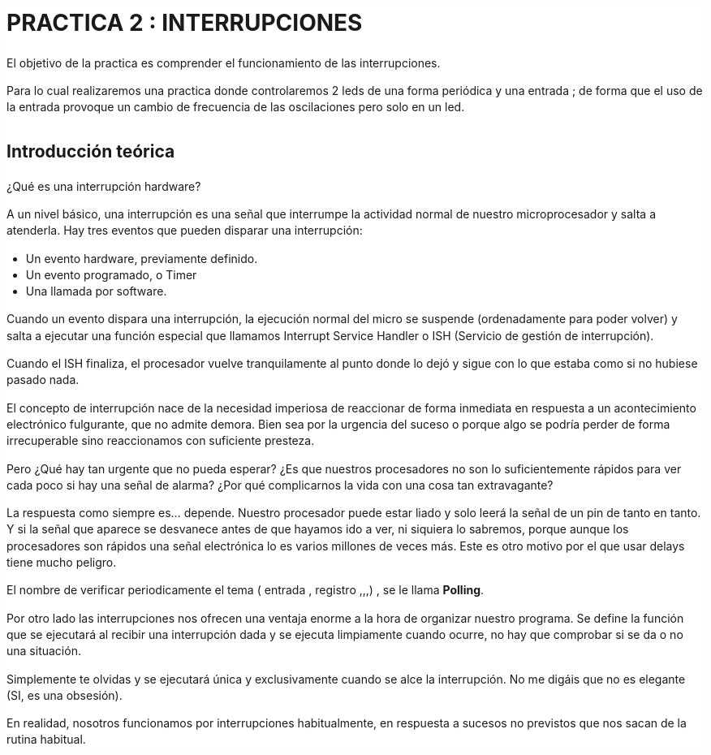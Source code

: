 # PRACTICA 2 : INTERRUPCIONES 

El objetivo de la practica es comprender el funcionamiento de las interrupciones.

Para lo cual realizaremos una practica  donde controlaremos  2 leds  de una forma periódica  y una entrada ; de forma que el uso de la entrada provoque un cambio de frecuencia de las oscilaciones  pero solo en un led.


## Introducción teórica  

¿Qué es una interrupción hardware?

A un nivel básico, una interrupción es una señal que interrumpe la actividad normal de nuestro microprocesador y salta a atenderla. Hay tres eventos que pueden disparar una interrupción:

 
* Un evento hardware, previamente definido.
* Un evento programado, o Timer
* Una llamada por software.
 
Cuando un evento dispara una interrupción, la ejecución normal del micro se suspende (ordenadamente para poder volver) y salta a ejecutar una función especial que llamamos Interrupt Service Handler o ISH (Servicio de gestión de interrupción).

Cuando el ISH finaliza, el procesador vuelve tranquilamente al punto donde lo dejó y sigue con lo que estaba como si no hubiese pasado nada.

 
 El concepto de interrupción nace de la necesidad imperiosa de reaccionar de forma inmediata en respuesta a un acontecimiento electrónico fulgurante, que no admite demora. Bien sea por la urgencia del suceso o porque algo se podría perder de forma irrecuperable sino reaccionamos con suficiente presteza.
 

Pero ¿Qué hay tan urgente que no pueda esperar? ¿Es que nuestros procesadores  no son lo suficientemente rápidos para ver cada poco si hay una señal de alarma? ¿Por qué complicarnos la vida con una cosa tan extravagante?

La respuesta como siempre es… depende. Nuestro procesador puede estar liado y solo leerá la señal de un pin de tanto en tanto. Y si la señal que aparece se desvanece antes de que hayamos ido a ver, ni siquiera lo sabremos, porque aunque los procesadores son rápidos una señal electrónica lo es varios millones de veces más. Este es otro motivo por el que usar delays tiene mucho peligro.

 
 El nombre de verificar periodicamente el tema ( entrada , registro ,,,) , se le llama **Polling**.
 

Por otro lado las interrupciones nos ofrecen una ventaja enorme a la hora de organizar nuestro programa. Se define la función que se ejecutará al recibir una interrupción dada y se ejecuta limpiamente cuando ocurre, no hay que comprobar si se da o no una situación.

Simplemente te olvidas y se ejecutará única y exclusivamente cuando se alce la interrupción. No me digáis que no es elegante (SI, es una obsesión).

En realidad, nosotros funcionamos por interrupciones habitualmente, en respuesta a sucesos no previstos que nos sacan de la rutina habitual.
